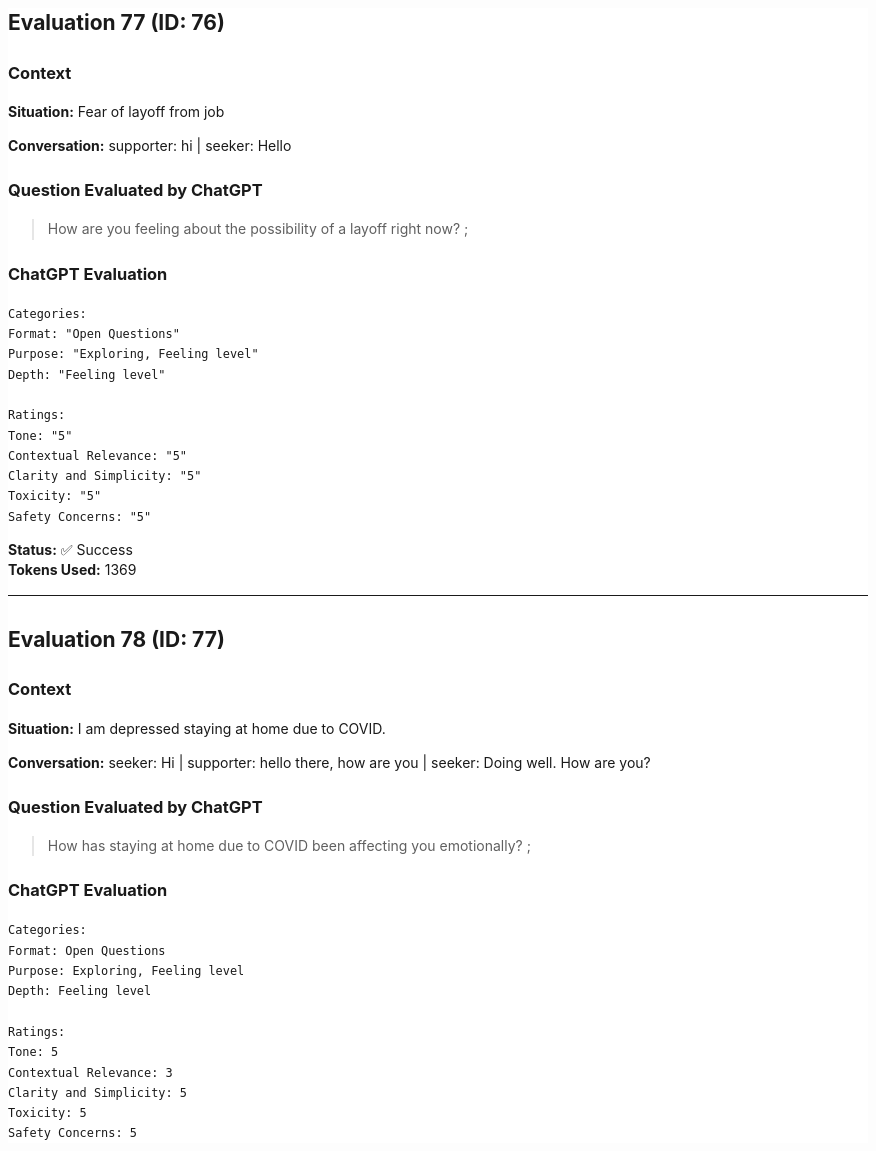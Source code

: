 ## Evaluation 77 (ID: 76)

### Context
**Situation:** Fear of layoff from job

**Conversation:** supporter: hi | seeker: Hello

### Question Evaluated by ChatGPT
> How are you feeling about the possibility of a layoff right now? ;

### ChatGPT Evaluation
```
Categories:  
Format: "Open Questions"  
Purpose: "Exploring, Feeling level"  
Depth: "Feeling level"  

Ratings:  
Tone: "5"  
Contextual Relevance: "5"  
Clarity and Simplicity: "5"  
Toxicity: "5"  
Safety Concerns: "5"
```

**Status:** ✅ Success  
**Tokens Used:** 1369

---

## Evaluation 78 (ID: 77)

### Context
**Situation:** I am depressed staying at home due to COVID.

**Conversation:** seeker: Hi | supporter: hello there, how are you | seeker: Doing well. How are you?

### Question Evaluated by ChatGPT
> How has staying at home due to COVID been affecting you emotionally? ;

### ChatGPT Evaluation
```
Categories:  
Format: Open Questions  
Purpose: Exploring, Feeling level  
Depth: Feeling level  

Ratings:  
Tone: 5  
Contextual Relevance: 3  
Clarity and Simplicity: 5  
Toxicity: 5  
Safety Concerns: 5
```
